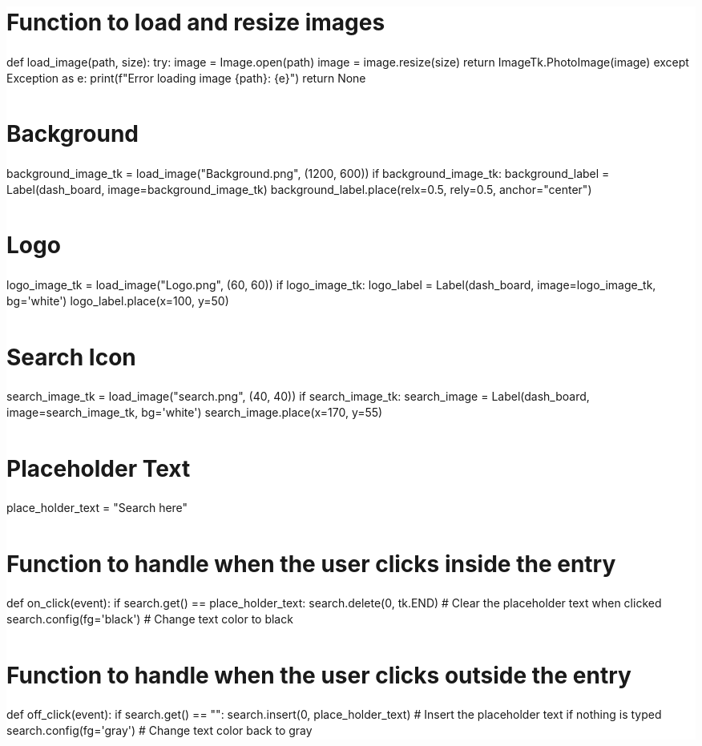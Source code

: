 # Function to load and resize images
def load_image(path, size):
    try:
        image = Image.open(path)
        image = image.resize(size)
        return ImageTk.PhotoImage(image)
    except Exception as e:
        print(f"Error loading image {path}: {e}")
        return None

# Background
background_image_tk = load_image("Background.png", (1200, 600))
if background_image_tk:
    background_label = Label(dash_board, image=background_image_tk)
    background_label.place(relx=0.5, rely=0.5, anchor="center")

# Logo
logo_image_tk = load_image("Logo.png", (60, 60))
if logo_image_tk:
    logo_label = Label(dash_board, image=logo_image_tk, bg='white')
    logo_label.place(x=100, y=50)

# Search Icon
search_image_tk = load_image("search.png", (40, 40))
if search_image_tk:
    search_image = Label(dash_board, image=search_image_tk, bg='white')
    search_image.place(x=170, y=55)

# Placeholder Text
place_holder_text = "Search here"

# Function to handle when the user clicks inside the entry
def on_click(event):
    if search.get() == place_holder_text:
        search.delete(0, tk.END)  # Clear the placeholder text when clicked
        search.config(fg='black')  # Change text color to black

# Function to handle when the user clicks outside the entry
def off_click(event):
    if search.get() == "":
        search.insert(0, place_holder_text)  # Insert the placeholder text if nothing is typed
        search.config(fg='gray')  # Change text color back to gray
